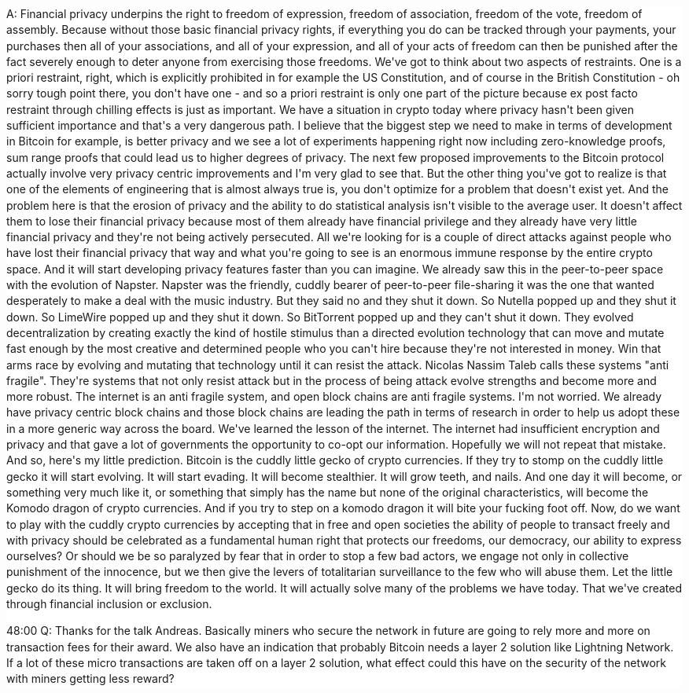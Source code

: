 A: Financial privacy underpins the right to freedom of expression, freedom of association, freedom of the vote, freedom of assembly. Because without those basic financial privacy rights, if everything you do can be tracked through your payments, your purchases then all of your associations, and all of your expression, and all of your acts of freedom can then be punished after the fact severely enough to deter anyone from exercising those freedoms. We've got to think about two aspects of restraints. One is a priori restraint, right, which is explicitly prohibited in for example the US Constitution, and of course in the British Constitution - oh sorry tough point there, you don't have one - and so a priori restraint is only one part of the picture because ex post facto restraint through chilling effects is just as important. We have a situation in crypto today where privacy hasn't been given sufficient importance and that's a very dangerous path. I believe that the biggest step we need to make in terms of development in Bitcoin for example, is better privacy and we see a lot of experiments happening right now including zero-knowledge proofs, sum range proofs that could lead us to higher degrees of privacy. The next few proposed improvements to the Bitcoin protocol actually involve very privacy centric improvements and I'm very glad to see that. But the other thing you've got to realize is that one of the elements of engineering that is almost always true is, you don't optimize for a problem that doesn't exist yet. And the problem here is that the erosion of privacy and the ability to do statistical analysis isn't visible to the average user. It doesn't affect them to lose their financial privacy because most of them already have financial privilege and they already have very little financial privacy and they're not being actively persecuted. All we're looking for is a couple of direct attacks against people who have lost their financial privacy that way and what you're going to see is an enormous immune response by the entire crypto space. And it will start developing privacy features faster than you can imagine. We already saw this in the peer-to-peer space with the evolution of Napster. Napster was the friendly, cuddly bearer of peer-to-peer file-sharing it was the one that wanted desperately to make a deal with the music industry. But they said no and they shut it down. So Nutella popped up and they shut it down. So LimeWire popped up and they shut it down. So BitTorrent popped up and they can't shut it down. They evolved decentralization by creating exactly the kind of hostile stimulus than a directed evolution technology that can move and mutate fast enough by the most creative and determined people who you can't hire because they're not interested in money. Win that arms race by evolving and mutating that technology until it can resist the attack. Nicolas Nassim Taleb calls these systems "anti fragile". They're systems that not only resist attack but in the process of being attack evolve strengths and become more and more robust. The internet is an anti fragile system, and open block chains are anti fragile systems. I'm not worried. We already have privacy centric block chains and those block chains are leading the path in terms of research in order to help us adopt these in a more generic way across the board. We've learned the lesson of the internet. The internet had insufficient encryption and privacy and that gave a lot of governments the opportunity to co-opt our information. Hopefully we will not repeat that mistake. And so, here's my little prediction. Bitcoin is the cuddly little gecko of crypto currencies. If they try to stomp on the cuddly little gecko it will start evolving. It will start evading. It will become stealthier. It will grow teeth, and nails. And one day it will become, or something very much like it, or something that simply has the name but none of the original characteristics, will become the Komodo dragon of crypto currencies. And if you try to step on a komodo dragon it will bite your fucking foot off. Now, do we want to play with the cuddly crypto currencies by accepting that in free and open societies the ability of people to transact freely and with privacy should be celebrated as a fundamental human right that protects our freedoms, our democracy, our ability to express ourselves? Or should we be so paralyzed by fear that in order to stop a few bad actors, we engage not only in collective punishment of the innocence, but we then give the levers of totalitarian surveillance to the few who will abuse them. Let the little gecko do its thing. It will bring freedom to the world. It will actually solve many of the problems we have today. That we've created through financial inclusion or exclusion.

48:00 Q: Thanks for the talk Andreas. Basically miners who secure the network in future are going to rely more and more on transaction fees for their award. We also have an indication that probably Bitcoin needs a layer 2 solution like Lightning Network. If a lot of these micro transactions are taken off on a layer 2 solution, what effect could this have on the security of the network with miners getting less reward?
